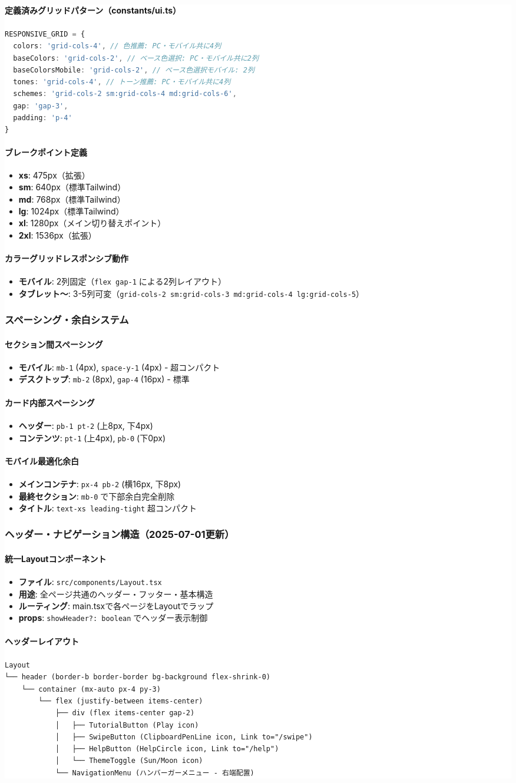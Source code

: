 #### 定義済みグリッドパターン（constants/ui.ts）
```typescript
RESPONSIVE_GRID = {
  colors: 'grid-cols-4', // 色推薦: PC・モバイル共に4列
  baseColors: 'grid-cols-2', // ベース色選択: PC・モバイル共に2列
  baseColorsMobile: 'grid-cols-2', // ベース色選択モバイル: 2列
  tones: 'grid-cols-4', // トーン推薦: PC・モバイル共に4列
  schemes: 'grid-cols-2 sm:grid-cols-4 md:grid-cols-6',
  gap: 'gap-3',
  padding: 'p-4'
}
```

#### ブレークポイント定義
- **xs**: 475px（拡張）
- **sm**: 640px（標準Tailwind）
- **md**: 768px（標準Tailwind）
- **lg**: 1024px（標準Tailwind）
- **xl**: 1280px（メイン切り替えポイント）
- **2xl**: 1536px（拡張）

#### カラーグリッドレスポンシブ動作
- **モバイル**: 2列固定（`flex gap-1` による2列レイアウト）
- **タブレット～**: 3-5列可変（`grid-cols-2 sm:grid-cols-3 md:grid-cols-4 lg:grid-cols-5`）

### スペーシング・余白システム

#### セクション間スペーシング
- **モバイル**: `mb-1` (4px), `space-y-1` (4px) - 超コンパクト
- **デスクトップ**: `mb-2` (8px), `gap-4` (16px) - 標準

#### カード内部スペーシング
- **ヘッダー**: `pb-1 pt-2` (上8px, 下4px)
- **コンテンツ**: `pt-1` (上4px), `pb-0` (下0px)
  
#### モバイル最適化余白
- **メインコンテナ**: `px-4 pb-2` (横16px, 下8px)
- **最終セクション**: `mb-0` で下部余白完全削除
- **タイトル**: `text-xs leading-tight` 超コンパクト

### ヘッダー・ナビゲーション構造（2025-07-01更新）

#### 統一Layoutコンポーネント
- **ファイル**: `src/components/Layout.tsx`
- **用途**: 全ページ共通のヘッダー・フッター・基本構造
- **ルーティング**: main.tsxで各ページをLayoutでラップ
- **props**: `showHeader?: boolean` でヘッダー表示制御

#### ヘッダーレイアウト
```
Layout
└── header (border-b border-border bg-background flex-shrink-0)
    └── container (mx-auto px-4 py-3)
        └── flex (justify-between items-center)
            ├── div (flex items-center gap-2)
            │   ├── TutorialButton (Play icon)
            │   ├── SwipeButton (ClipboardPenLine icon, Link to="/swipe")
            │   ├── HelpButton (HelpCircle icon, Link to="/help")
            │   └── ThemeToggle (Sun/Moon icon)
            └── NavigationMenu (ハンバーガーメニュー - 右端配置)
```
